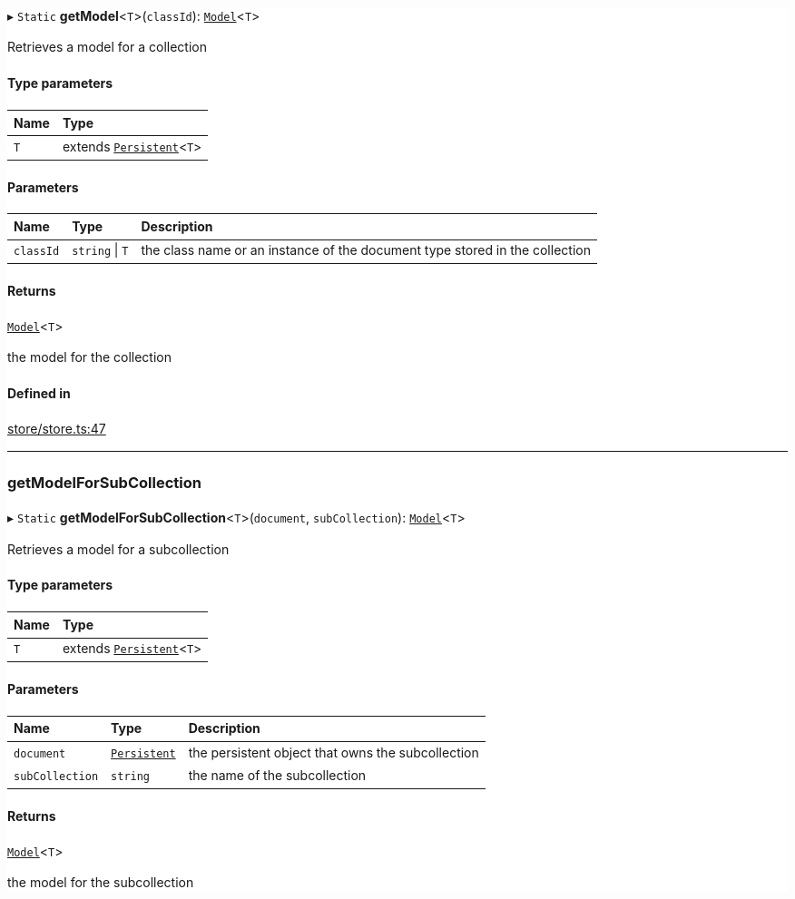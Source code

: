 ▸ `Static` **getModel**<`T`\>(`classId`): [`Model`](Model.md)<`T`\>

Retrieves a model for a collection

#### Type parameters

| Name | Type |
| :------ | :------ |
| `T` | extends [`Persistent`](Persistent.md)<`T`\> |

#### Parameters

| Name | Type | Description |
| :------ | :------ | :------ |
| `classId` | `string` \| `T` | the class name or an instance of the document type stored in the collection |

#### Returns

[`Model`](Model.md)<`T`\>

the model for the collection

#### Defined in

[store/store.ts:47](https://github.com/entropic-bond/entropic-bond/blob/2a330da/src/store/store.ts#L47)

___

### getModelForSubCollection

▸ `Static` **getModelForSubCollection**<`T`\>(`document`, `subCollection`): [`Model`](Model.md)<`T`\>

Retrieves a model for a subcollection

#### Type parameters

| Name | Type |
| :------ | :------ |
| `T` | extends [`Persistent`](Persistent.md)<`T`\> |

#### Parameters

| Name | Type | Description |
| :------ | :------ | :------ |
| `document` | [`Persistent`](Persistent.md) | the persistent object that owns the subcollection |
| `subCollection` | `string` | the name of the subcollection |

#### Returns

[`Model`](Model.md)<`T`\>

the model for the subcollection
